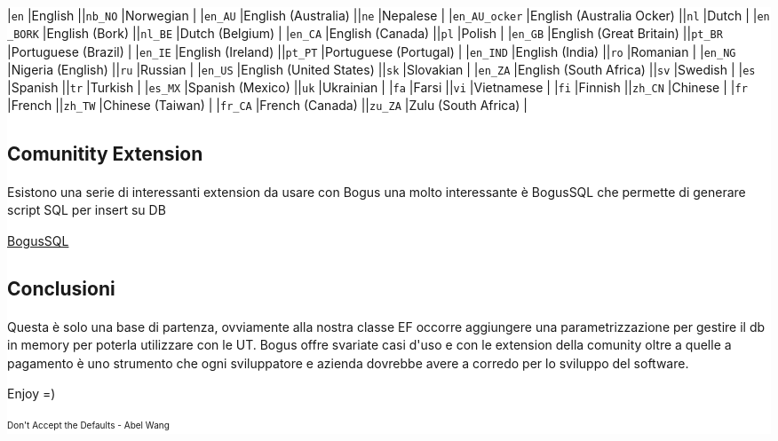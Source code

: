 |`en`          |English                   ||`nb_NO`       |Norwegian                 |
|`en_AU`       |English (Australia)       ||`ne`          |Nepalese                  |
|`en_AU_ocker` |English (Australia Ocker) ||`nl`          |Dutch                     |
|`en_BORK`     |English (Bork)            ||`nl_BE`       |Dutch (Belgium)           |
|`en_CA`       |English (Canada)          ||`pl`          |Polish                    |
|`en_GB`       |English (Great Britain)   ||`pt_BR`       |Portuguese (Brazil)       |
|`en_IE`       |English (Ireland)         ||`pt_PT`       |Portuguese (Portugal)     |
|`en_IND`      |English (India)           ||`ro`          |Romanian                  |
|`en_NG`       |Nigeria (English)         ||`ru`          |Russian                   |
|`en_US`       |English (United States)   ||`sk`          |Slovakian                 |
|`en_ZA`       |English (South Africa)    ||`sv`          |Swedish                   |
|`es`          |Spanish                   ||`tr`          |Turkish                   |
|`es_MX`       |Spanish (Mexico)          ||`uk`          |Ukrainian                 |
|`fa`          |Farsi                     ||`vi`          |Vietnamese                |
|`fi`          |Finnish                   ||`zh_CN`       |Chinese                   |
|`fr`          |French                    ||`zh_TW`       |Chinese (Taiwan)          |
|`fr_CA`       |French (Canada)           ||`zu_ZA`       |Zulu (South Africa)       |

## Comunitity Extension 
Esistono una serie di interessanti extension da usare con Bogus una molto interessante è BogusSQL che permette di generare script SQL per insert su DB

[BogusSQL](https://github.com/devangsinha/BogusSQL "BogusSQL")

## Conclusioni
Questa è solo una base di partenza, ovviamente alla nostra classe EF occorre aggiungere una parametrizzazione per gestire il db in memory per poterla utilizzare con le UT. Bogus offre svariate casi d'uso e con le extension della comunity oltre a quelle a pagamento è uno strumento che ogni sviluppatore e azienda dovrebbe avere a corredo per lo sviluppo del software.

Enjoy =)


 <font size="1"> Don't Accept the Defaults - Abel Wang </font>